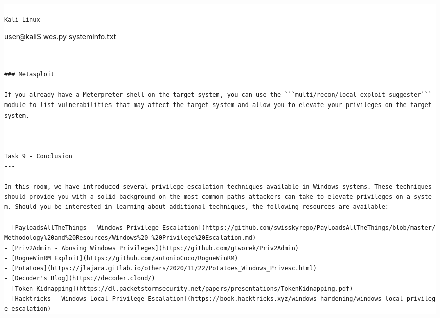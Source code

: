 ```

Kali Linux
```
user@kali$ wes.py systeminfo.txt
```


### Metasploit
---
If you already have a Meterpreter shell on the target system, you can use the ```multi/recon/local_exploit_suggester``` module to list vulnerabilities that may affect the target system and allow you to elevate your privileges on the target system.

---

Task 9 - Conclusion
---

In this room, we have introduced several privilege escalation techniques available in Windows systems. These techniques should provide you with a solid background on the most common paths attackers can take to elevate privileges on a system. Should you be interested in learning about additional techniques, the following resources are available:

- [PayloadsAllTheThings - Windows Privilege Escalation](https://github.com/swisskyrepo/PayloadsAllTheThings/blob/master/Methodology%20and%20Resources/Windows%20-%20Privilege%20Escalation.md)
- [Priv2Admin - Abusing Windows Privileges](https://github.com/gtworek/Priv2Admin)
- [RogueWinRM Exploit](https://github.com/antonioCoco/RogueWinRM)
- [Potatoes](https://jlajara.gitlab.io/others/2020/11/22/Potatoes_Windows_Privesc.html)
- [Decoder's Blog](https://decoder.cloud/)
- [Token Kidnapping](https://dl.packetstormsecurity.net/papers/presentations/TokenKidnapping.pdf)
- [Hacktricks - Windows Local Privilege Escalation](https://book.hacktricks.xyz/windows-hardening/windows-local-privilege-escalation)